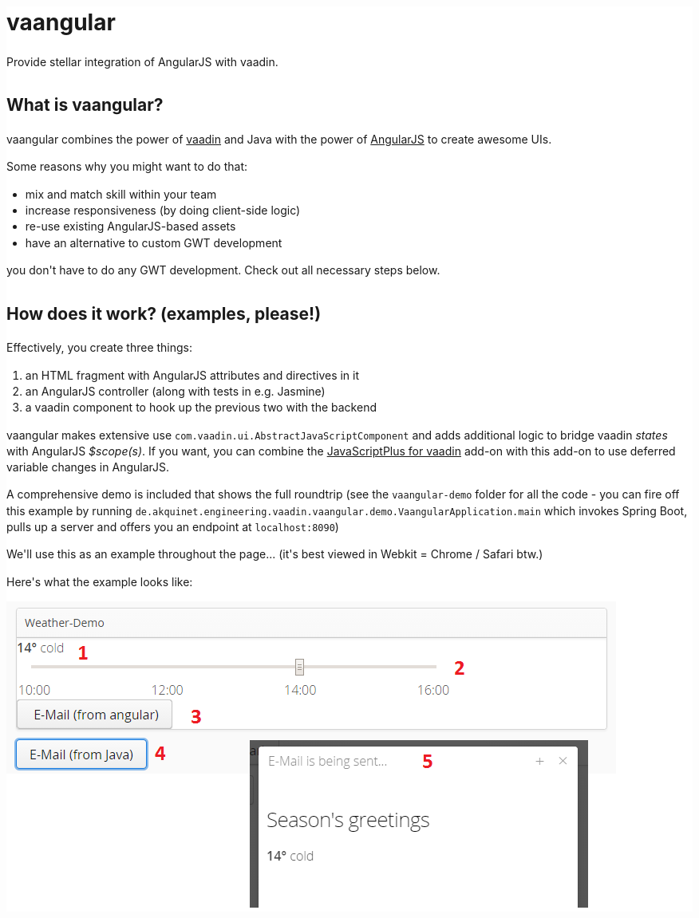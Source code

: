 vaangular
=========

Provide stellar integration of AngularJS with vaadin. 

## What is vaangular?
vaangular combines the power of [vaadin](https://vaadin.com) and Java with the power of [AngularJS](https://angularjs.org) to create awesome UIs. 

Some reasons why you might want to do that: 
- mix and match skill within your team
- increase responsiveness (by doing client-side logic)
- re-use existing AngularJS-based assets
- have an alternative to custom GWT development

you don't have to do any GWT development. Check out all necessary steps below.

## How does it work? (examples, please!)

Effectively, you create three things: 
1. an HTML fragment with AngularJS attributes and directives in it
2. an AngularJS controller (along with tests in e.g. Jasmine)
3. a vaadin component to hook up the previous two with the backend

vaangular makes extensive use `com.vaadin.ui.AbstractJavaScriptComponent` and adds additional logic to bridge vaadin *states* with AngularJS *$scope(s)*. If you want, you can combine the [JavaScriptPlus for vaadin](https://github.com/akquinet/JavascriptPlusForvaadin) add-on with this add-on to use deferred variable changes in AngularJS.

A comprehensive demo is included that shows the full roundtrip (see the `vaangular-demo` folder for all the code - you can fire off this example by running `de.akquinet.engineering.vaadin.vaangular.demo.VaangularApplication.main` which invokes Spring Boot, pulls up a server and offers you an endpoint at `localhost:8090`)

We'll use this as an example throughout the page... (it's best viewed in Webkit = Chrome / Safari btw.)

Here's what the example looks like: 

<img src="img/demo.png" alt="Screenshot of the weather application as explained in 'en detail' below" />
